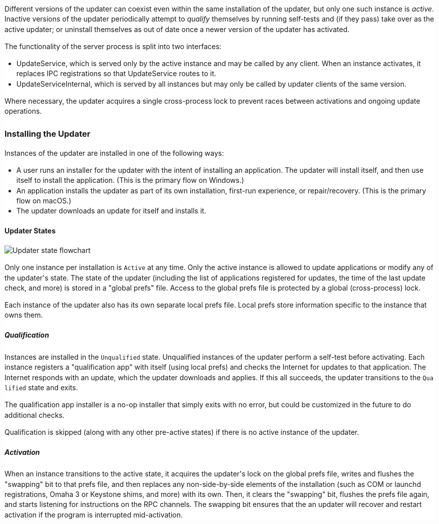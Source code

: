 Different versions of the updater can coexist even within the same installation
of the updater, but only one such instance is *active*. Inactive versions of the
updater periodically attempt to *qualify* themselves by running self-tests and
(if they pass) take over as the active updater; or uninstall themselves as out
of date once a newer version of the updater has activated.

The functionality of the server process is split into two interfaces:
*   UpdateService, which is served only by the active instance and may be called
    by any client. When an instance activates, it replaces IPC registrations so
    that UpdateService routes to it.
*   UpdateServiceInternal, which is served by all instances but may only be
    called by updater clients of the same version.

Where necessary, the updater acquires a single cross-process lock to prevent
races between activations and ongoing update operations.

### Installing the Updater
Instances of the updater are installed in one of the following ways:
*   A user runs an installer for the updater with the intent of installing an
    application. The updater will install itself, and then use itself to install
    the application. (This is the primary flow on Windows.)
*   An application installs the updater as part of its own installation,
    first-run experience, or repair/recovery. (This is the primary flow on
    macOS.)
*   The updater downloads an update for itself and installs it.

#### Updater States
![Updater state flowchart](images/updater_states.svg)

Only one instance per installation is `Active` at any time. Only the active
instance is allowed to update applications or modify any of the updater's state.
The state of the updater (including the list of applications registered for
updates, the time of the last update check, and more) is stored in a "global
prefs" file. Access to the global prefs file is protected by a global
(cross-process) lock.

Each instance of the updater also has its own separate local prefs file. Local
prefs store information specific to the instance that owns them.

##### Qualification
Instances are installed in the `Unqualified` state. Unqualified instances of
the updater perform a self-test before activating. Each instance registers a
"qualification app" with itself (using local prefs) and checks the Internet for
updates to that application. The Internet responds with an update, which the
updater downloads and applies. If this all succeeds, the updater transitions to
the `Qualified` state and exits.

The qualification app installer is a no-op installer that simply exits with no
error, but could be customized in the future to do additional checks.

Qualification is skipped (along with any other pre-active states) if there is
no active instance of the updater.

##### Activation
When an instance transitions to the active state, it acquires the updater's
lock on the global prefs file, writes and flushes the "swapping" bit to that
prefs file, and then replaces any non-side-by-side elements of the installation
(such as COM or launchd registrations, Omaha 3 or Keystone shims, and more)
with its own. Then, it clears the "swapping" bit, flushes the prefs file again,
and starts listening for instructions on the RPC channels. The swapping bit
ensures that the an updater will recover and restart activation if the program
is interrupted mid-activation.
